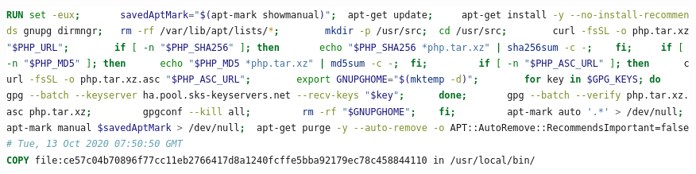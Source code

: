 ```dockerfile
RUN set -eux; 		savedAptMark="$(apt-mark showmanual)"; 	apt-get update; 	apt-get install -y --no-install-recommends gnupg dirmngr; 	rm -rf /var/lib/apt/lists/*; 		mkdir -p /usr/src; 	cd /usr/src; 		curl -fsSL -o php.tar.xz "$PHP_URL"; 		if [ -n "$PHP_SHA256" ]; then 		echo "$PHP_SHA256 *php.tar.xz" | sha256sum -c -; 	fi; 	if [ -n "$PHP_MD5" ]; then 		echo "$PHP_MD5 *php.tar.xz" | md5sum -c -; 	fi; 		if [ -n "$PHP_ASC_URL" ]; then 		curl -fsSL -o php.tar.xz.asc "$PHP_ASC_URL"; 		export GNUPGHOME="$(mktemp -d)"; 		for key in $GPG_KEYS; do 			gpg --batch --keyserver ha.pool.sks-keyservers.net --recv-keys "$key"; 		done; 		gpg --batch --verify php.tar.xz.asc php.tar.xz; 		gpgconf --kill all; 		rm -rf "$GNUPGHOME"; 	fi; 		apt-mark auto '.*' > /dev/null; 	apt-mark manual $savedAptMark > /dev/null; 	apt-get purge -y --auto-remove -o APT::AutoRemove::RecommendsImportant=false
# Tue, 13 Oct 2020 07:50:50 GMT
COPY file:ce57c04b70896f77cc11eb2766417d8a1240fcffe5bba92179ec78c458844110 in /usr/local/bin/ 
